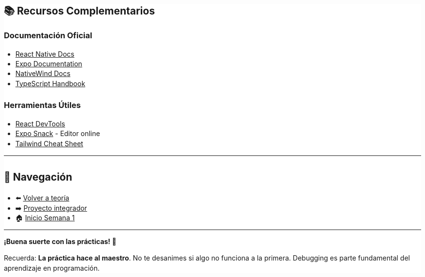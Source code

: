 
## 📚 Recursos Complementarios

### Documentación Oficial

- [React Native Docs](https://reactnative.dev/docs/getting-started)
- [Expo Documentation](https://docs.expo.dev/)
- [NativeWind Docs](https://www.nativewind.dev/)
- [TypeScript Handbook](https://www.typescriptlang.org/docs/handbook/intro.html)

### Herramientas Útiles

- [React DevTools](https://reactnative.dev/docs/debugging#react-devtools)
- [Expo Snack](https://snack.expo.dev/) - Editor online
- [Tailwind Cheat Sheet](https://nerdcave.com/tailwind-cheat-sheet)

---

## 🔗 Navegación

- ⬅️ [Volver a teoría](../1-teoria/README.md)
- ➡️ [Proyecto integrador](../3-proyecto/README.md)
- 🏠 [Inicio Semana 1](../README.md)

---

**¡Buena suerte con las prácticas! 🚀**

Recuerda: **La práctica hace al maestro**. No te desanimes si algo no funciona a la primera. Debugging es parte fundamental del aprendizaje en programación.
